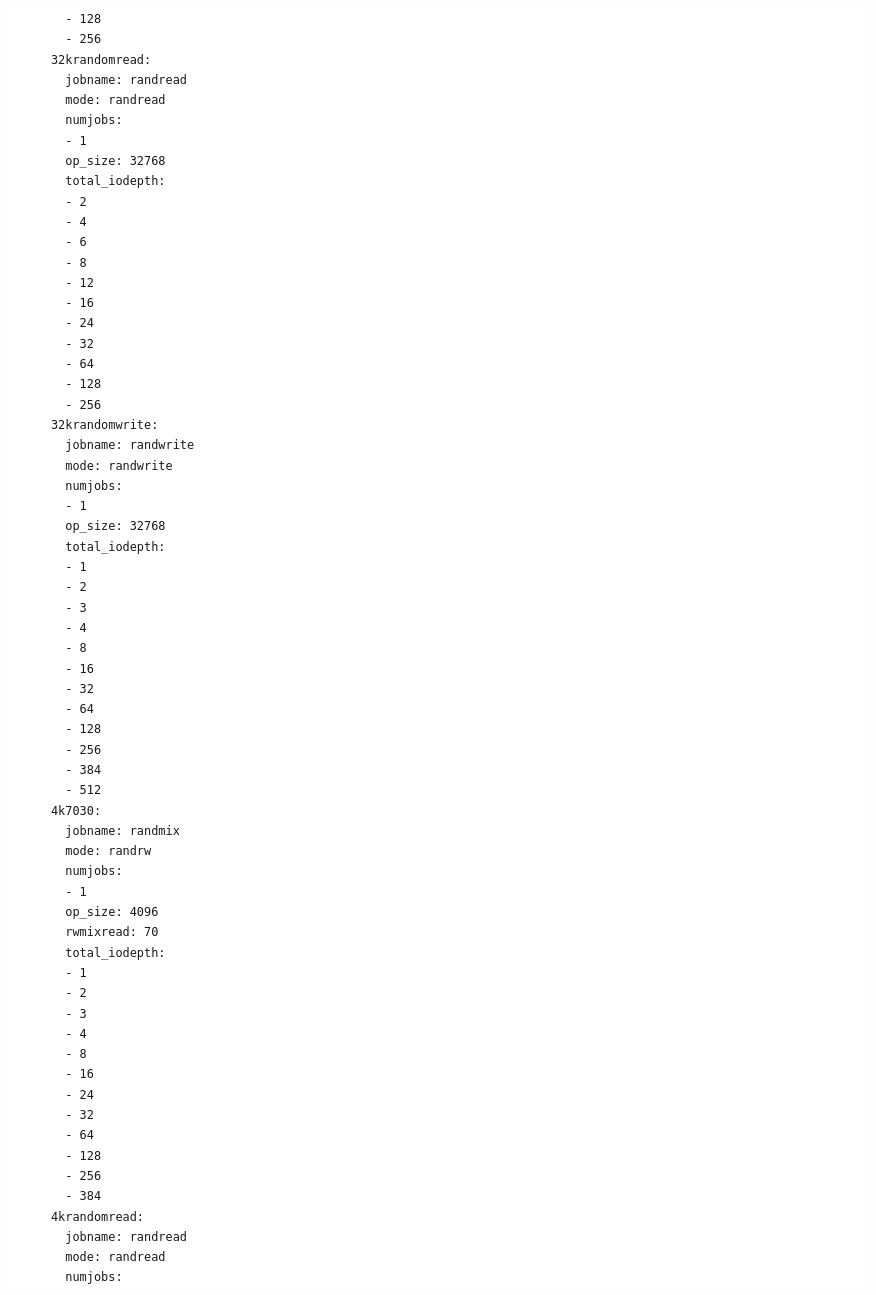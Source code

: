```benchmarks:
        - 128
        - 256
      32krandomread:
        jobname: randread
        mode: randread
        numjobs:
        - 1
        op_size: 32768
        total_iodepth:
        - 2
        - 4
        - 6
        - 8
        - 12
        - 16
        - 24
        - 32
        - 64
        - 128
        - 256
      32krandomwrite:
        jobname: randwrite
        mode: randwrite
        numjobs:
        - 1
        op_size: 32768
        total_iodepth:
        - 1
        - 2
        - 3
        - 4
        - 8
        - 16
        - 32
        - 64
        - 128
        - 256
        - 384
        - 512
      4k7030:
        jobname: randmix
        mode: randrw
        numjobs:
        - 1
        op_size: 4096
        rwmixread: 70
        total_iodepth:
        - 1
        - 2
        - 3
        - 4
        - 8
        - 16
        - 24
        - 32
        - 64
        - 128
        - 256
        - 384
      4krandomread:
        jobname: randread
        mode: randread
        numjobs:
```